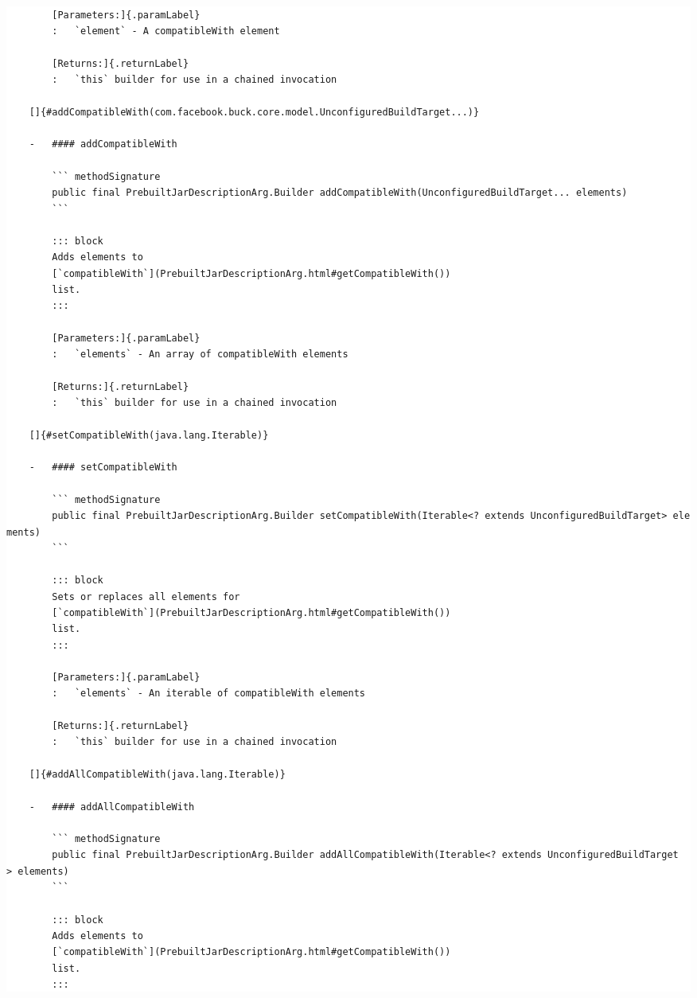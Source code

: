             [Parameters:]{.paramLabel}
            :   `element` - A compatibleWith element

            [Returns:]{.returnLabel}
            :   `this` builder for use in a chained invocation

        []{#addCompatibleWith(com.facebook.buck.core.model.UnconfiguredBuildTarget...)}

        -   #### addCompatibleWith

            ``` methodSignature
            public final PrebuiltJarDescriptionArg.Builder addCompatibleWith​(UnconfiguredBuildTarget... elements)
            ```

            ::: block
            Adds elements to
            [`compatibleWith`](PrebuiltJarDescriptionArg.html#getCompatibleWith())
            list.
            :::

            [Parameters:]{.paramLabel}
            :   `elements` - An array of compatibleWith elements

            [Returns:]{.returnLabel}
            :   `this` builder for use in a chained invocation

        []{#setCompatibleWith(java.lang.Iterable)}

        -   #### setCompatibleWith

            ``` methodSignature
            public final PrebuiltJarDescriptionArg.Builder setCompatibleWith​(Iterable<? extends UnconfiguredBuildTarget> elements)
            ```

            ::: block
            Sets or replaces all elements for
            [`compatibleWith`](PrebuiltJarDescriptionArg.html#getCompatibleWith())
            list.
            :::

            [Parameters:]{.paramLabel}
            :   `elements` - An iterable of compatibleWith elements

            [Returns:]{.returnLabel}
            :   `this` builder for use in a chained invocation

        []{#addAllCompatibleWith(java.lang.Iterable)}

        -   #### addAllCompatibleWith

            ``` methodSignature
            public final PrebuiltJarDescriptionArg.Builder addAllCompatibleWith​(Iterable<? extends UnconfiguredBuildTarget> elements)
            ```

            ::: block
            Adds elements to
            [`compatibleWith`](PrebuiltJarDescriptionArg.html#getCompatibleWith())
            list.
            :::
